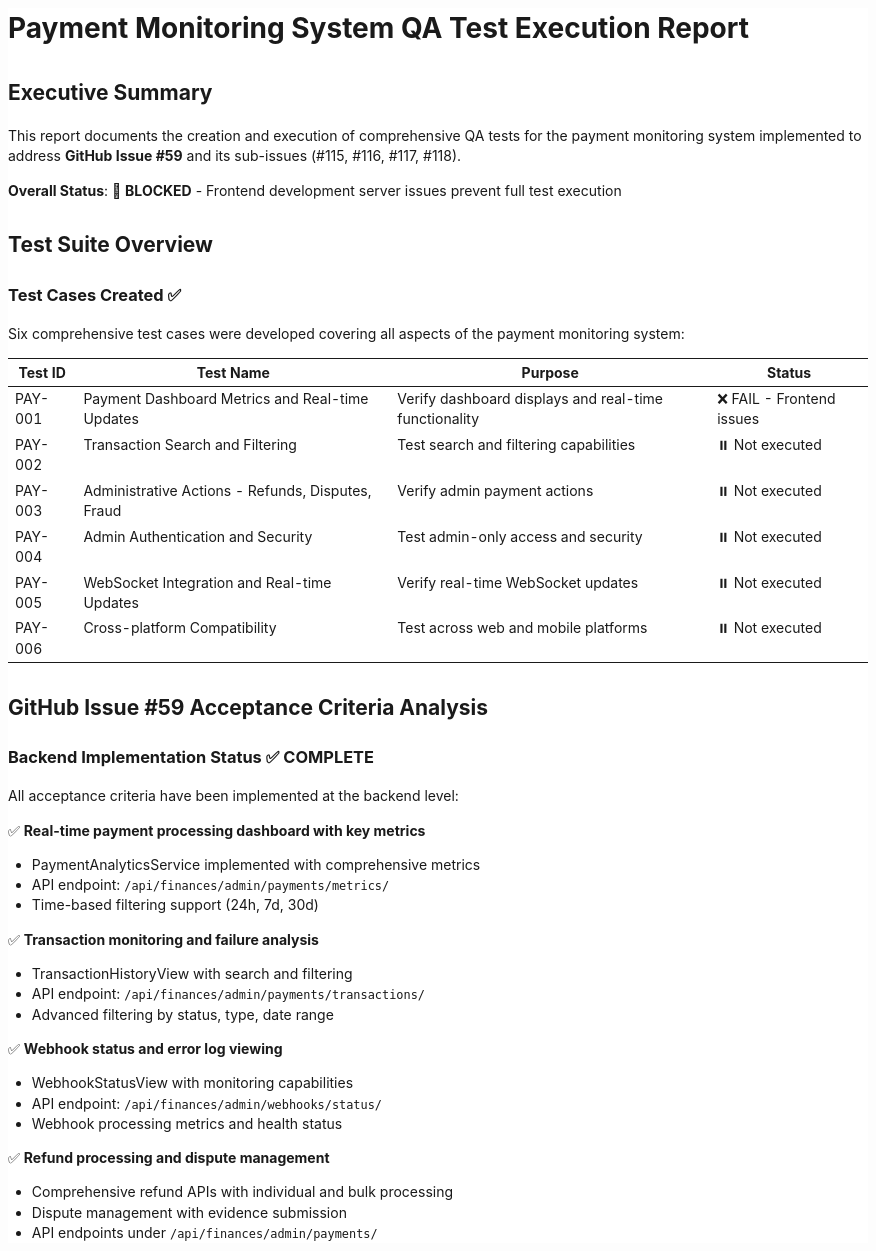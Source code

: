 # Payment Monitoring System QA Test Execution Report

## Executive Summary

This report documents the creation and execution of comprehensive QA tests for the payment monitoring system implemented to address **GitHub Issue #59** and its sub-issues (#115, #116, #117, #118). 

**Overall Status**: 🔴 **BLOCKED** - Frontend development server issues prevent full test execution

## Test Suite Overview

### Test Cases Created ✅
Six comprehensive test cases were developed covering all aspects of the payment monitoring system:

| Test ID | Test Name | Purpose | Status |
|---------|-----------|---------|---------|
| PAY-001 | Payment Dashboard Metrics and Real-time Updates | Verify dashboard displays and real-time functionality | ❌ FAIL - Frontend issues |
| PAY-002 | Transaction Search and Filtering | Test search and filtering capabilities | ⏸️ Not executed |
| PAY-003 | Administrative Actions - Refunds, Disputes, Fraud | Verify admin payment actions | ⏸️ Not executed |
| PAY-004 | Admin Authentication and Security | Test admin-only access and security | ⏸️ Not executed |
| PAY-005 | WebSocket Integration and Real-time Updates | Verify real-time WebSocket updates | ⏸️ Not executed |
| PAY-006 | Cross-platform Compatibility | Test across web and mobile platforms | ⏸️ Not executed |

## GitHub Issue #59 Acceptance Criteria Analysis

### Backend Implementation Status ✅ COMPLETE
All acceptance criteria have been implemented at the backend level:

✅ **Real-time payment processing dashboard with key metrics**
- PaymentAnalyticsService implemented with comprehensive metrics
- API endpoint: `/api/finances/admin/payments/metrics/`
- Time-based filtering support (24h, 7d, 30d)

✅ **Transaction monitoring and failure analysis**
- TransactionHistoryView with search and filtering
- API endpoint: `/api/finances/admin/payments/transactions/`
- Advanced filtering by status, type, date range

✅ **Webhook status and error log viewing**
- WebhookStatusView with monitoring capabilities
- API endpoint: `/api/finances/admin/webhooks/status/`
- Webhook processing metrics and health status

✅ **Refund processing and dispute management**
- Comprehensive refund APIs with individual and bulk processing
- Dispute management with evidence submission
- API endpoints under `/api/finances/admin/payments/`
